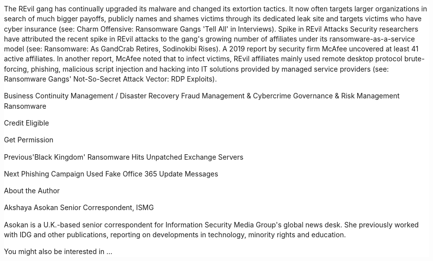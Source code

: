 The REvil gang has continually upgraded its malware and changed its extortion tactics. It now often targets larger organizations in search of much bigger payoffs, publicly names and shames victims through its dedicated leak site and targets victims who have cyber insurance (see: Charm Offensive: Ransomware Gangs 'Tell All' in Interviews).
Spike in REvil Attacks
Security researchers have attributed the recent spike in REvil attacks to the gang's growing number of affiliates under its ransomware-as-a-service model (see: Ransomware: As GandCrab Retires, Sodinokibi Rises).
A 2019 report by security firm McAfee uncovered at least 41 active affiliates. In another report, McAfee noted that to infect victims, REvil affiliates mainly used remote desktop protocol brute-forcing, phishing, malicious script injection and hacking into IT solutions provided by managed service providers (see: Ransomware Gangs' Not-So-Secret Attack Vector: RDP Exploits).
        
            



Business Continuity Management / Disaster Recovery
Fraud Management & Cybercrime
Governance & Risk Management
Ransomware











 Credit Eligible
 
 Get Permission






  Previous'Black Kingdom' Ransomware Hits Unpatched Exchange Servers


Next Phishing Campaign Used Fake Office 365 Update Messages




About the Author




Akshaya Asokan
Senior Correspondent, ISMG


Asokan is a U.K.-based senior correspondent for Information Security Media Group's global news desk. She previously worked with IDG and other publications, reporting on developments in technology, minority rights and education.

  







You might also be interested in …
